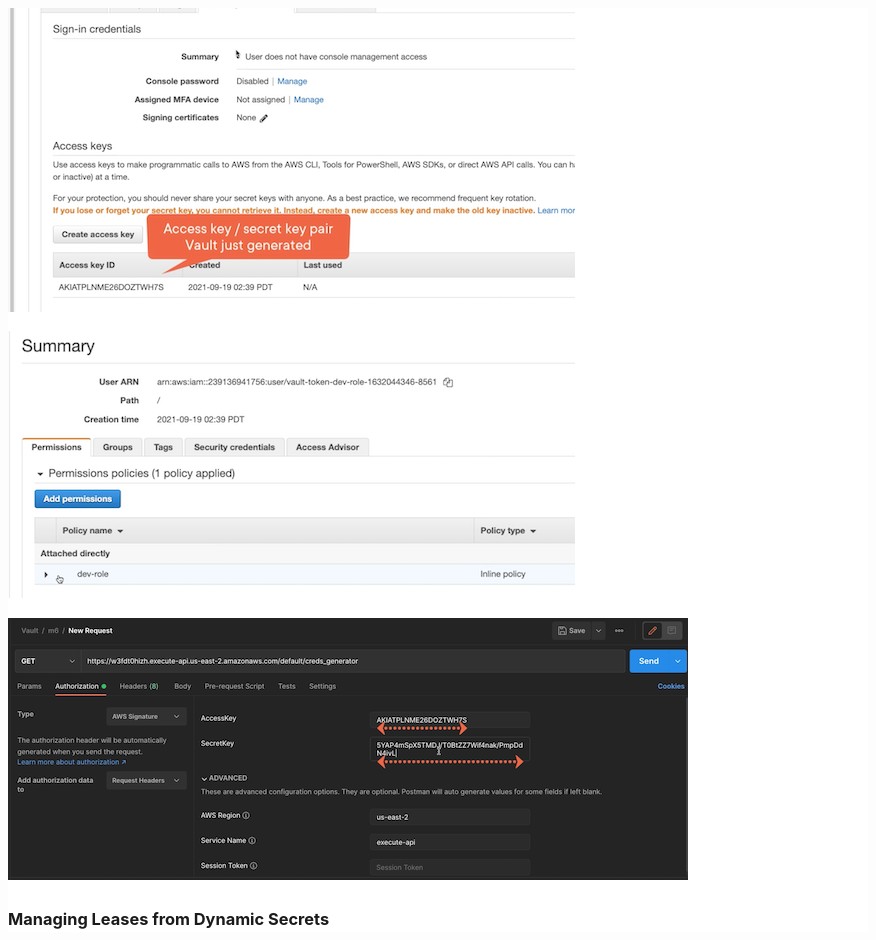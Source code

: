 ![Alt Image Text](../images/vt5_1_19.png "Body image")

![Alt Image Text](../images/vt5_1_20.png "Body image")

![Alt Image Text](../images/vt5_1_18.png "Body image")


### **Managing Leases from Dynamic Secrets**
